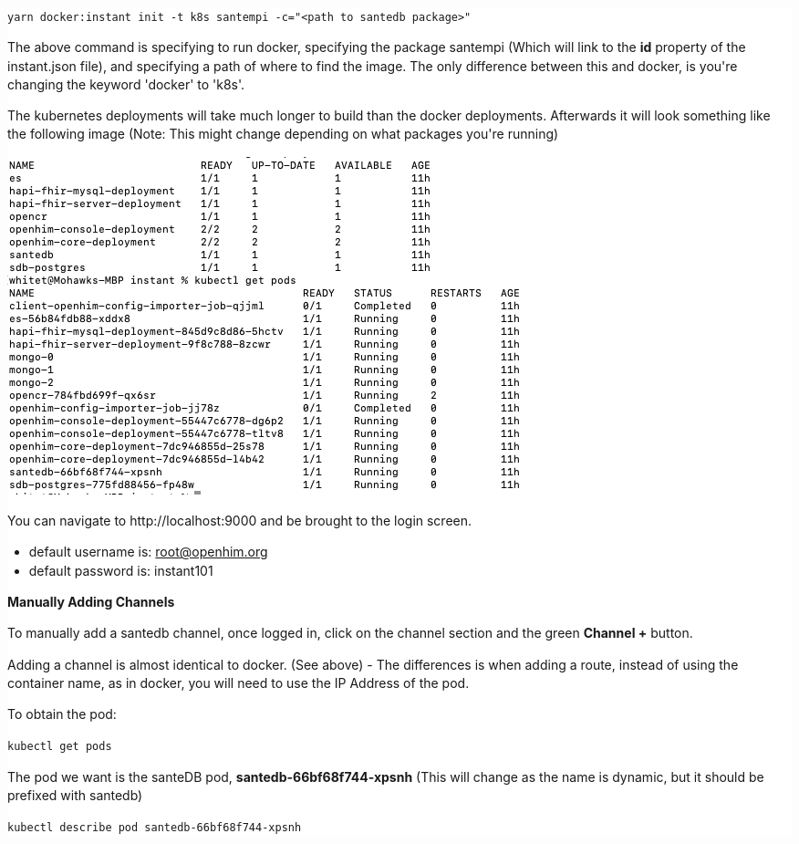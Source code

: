 ```
yarn docker:instant init -t k8s santempi -c="<path to santedb package>"
```

The above command is specifying to run docker, specifying the package santempi (Which will link to the **id** property of the instant.json file), and specifying a path of where to find the image. The only difference between this and docker, is you're changing the keyword 'docker' to 'k8s'.

The kubernetes deployments will take much longer to build than the docker deployments. Afterwards it will look something like the following image (Note: This might change depending on what packages you're running)

![](<../../../../../../../.gitbook/assets/Screen Shot 2021-08-06 at 9.29.05 AM.png>)

You can navigate to http://localhost:9000 and be brought to the login screen.&#x20;

* default username is: root@openhim.org
* default password is: instant101

**Manually Adding Channels**

To manually add a santedb channel, once logged in, click on the channel section and the green **Channel +** button.&#x20;

Adding a channel is almost identical to docker. (See above) - The differences is when adding a route, instead of using the container name, as in docker, you will need to use the IP Address of the pod.&#x20;

To obtain the pod:

```
kubectl get pods
```

The pod we want is the santeDB pod, **santedb-66bf68f744-xpsnh** (This will change as the name is dynamic, but it should be prefixed with santedb)

```
kubectl describe pod santedb-66bf68f744-xpsnh
```
